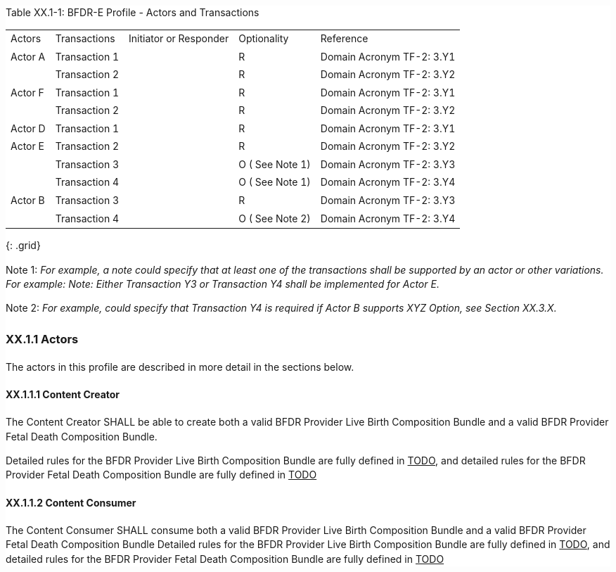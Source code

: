<p id ="tXX.1-1" class="tableTitle">Table XX.1-1: BFDR-E Profile - Actors and Transactions</p>

|         |               |                        |                 |                                   |
|---------|---------------|------------------------|-----------------|-----------------------------------|
| Actors  | Transactions  | Initiator or Responder | Optionality     | Reference                         |
| Actor A | Transaction 1 |                        | R               | Domain Acronym TF-2: 3.Y1 |
|         | Transaction 2 |                        | R               | Domain Acronym TF-2: 3.Y2 |
| Actor F | Transaction 1 |                        | R               | Domain Acronym TF-2: 3.Y1 |
|         | Transaction 2 |                        | R               | Domain Acronym TF-2: 3.Y2 |
| Actor D | Transaction 1 |                        | R               | Domain Acronym TF-2: 3.Y1 |
| Actor E | Transaction 2 |                        | R               | Domain Acronym TF-2: 3.Y2 |
|         | Transaction 3 |                        | O ( See Note 1) | Domain Acronym TF-2: 3.Y3 |
|         | Transaction 4 |                        | O ( See Note 1) | Domain Acronym TF-2: 3.Y4 |
| Actor B | Transaction 3 |                        | R               | Domain Acronym TF-2: 3.Y3 |
|         | Transaction 4 |                        | O ( See Note 2) | Domain Acronym TF-2: 3.Y4 |
{: .grid}

Note 1: *For example, a note could specify that at least one of the
transactions shall be supported by an actor or other variations. For
example: Note: Either Transaction Y3 or Transaction Y4 shall be
implemented for Actor E.*

Note 2: *For example, could specify that Transaction Y4 is required
if Actor B supports XYZ Option, see Section XX.3.X.*

### XX.1.1 Actors
The actors in this profile are described in more detail in the sections below.

<a name="ContentCreator"> </a>

#### XX.1.1.1 Content Creator

The Content Creator SHALL be able to create both a valid BFDR Provider Live Birth Composition Bundle and a valid BFDR Provider Fetal Death Composition Bundle.

Detailed rules for the BFDR Provider Live Birth Composition Bundle are fully defined in [TODO](TODO), and detailed rules for the BFDR Provider Fetal Death Composition Bundle are fully
defined in [TODO](TODO)

<a name="ContentConsumer"> </a>

#### XX.1.1.2 Content Consumer

The Content Consumer SHALL consume both a valid BFDR Provider Live Birth Composition Bundle and a valid BFDR Provider Fetal Death Composition Bundle Detailed rules for the BFDR Provider Live Birth Composition Bundle are fully defined in [TODO](TODO), and detailed rules for the BFDR Provider Fetal Death Composition Bundle are fully defined in [TODO](TODO)
